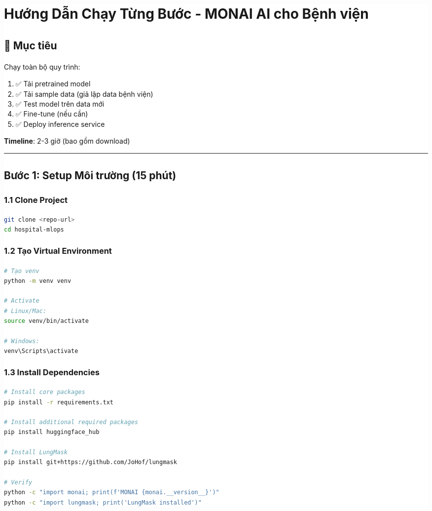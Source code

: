 # Hướng Dẫn Chạy Từng Bước - MONAI AI cho Bệnh viện

## 🎯 Mục tiêu

Chạy toàn bộ quy trình:
1. ✅ Tải pretrained model
2. ✅ Tải sample data (giả lập data bệnh viện)
3. ✅ Test model trên data mới
4. ✅ Fine-tune (nếu cần)
5. ✅ Deploy inference service

**Timeline**: 2-3 giờ (bao gồm download)

---

## Bước 1: Setup Môi trường (15 phút)

### 1.1 Clone Project

```bash
git clone <repo-url>
cd hospital-mlops
```

### 1.2 Tạo Virtual Environment

```bash
# Tạo venv
python -m venv venv

# Activate
# Linux/Mac:
source venv/bin/activate

# Windows:
venv\Scripts\activate
```

### 1.3 Install Dependencies

```bash
# Install core packages
pip install -r requirements.txt

# Install additional required packages
pip install huggingface_hub

# Install LungMask
pip install git+https://github.com/JoHof/lungmask

# Verify
python -c "import monai; print(f'MONAI {monai.__version__}')"
python -c "import lungmask; print('LungMask installed')"
```
